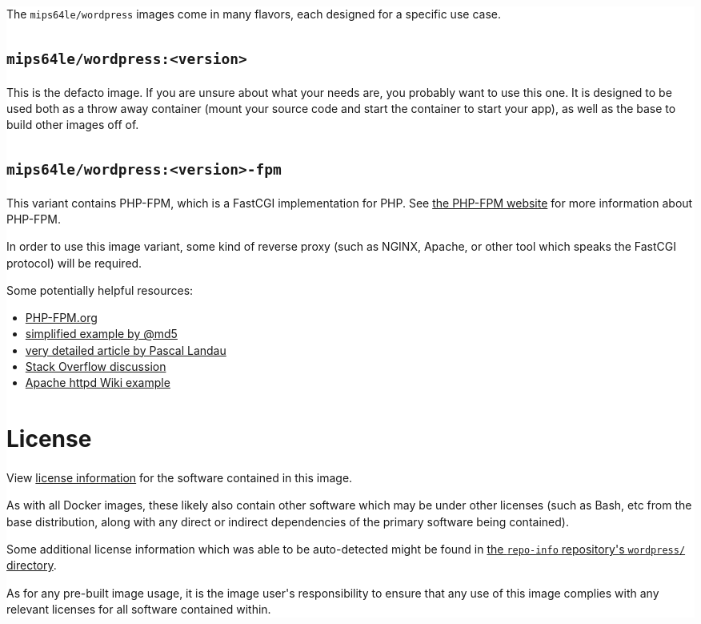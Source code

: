 The `mips64le/wordpress` images come in many flavors, each designed for a specific use case.

## `mips64le/wordpress:<version>`

This is the defacto image. If you are unsure about what your needs are, you probably want to use this one. It is designed to be used both as a throw away container (mount your source code and start the container to start your app), as well as the base to build other images off of.

## `mips64le/wordpress:<version>-fpm`

This variant contains PHP-FPM, which is a FastCGI implementation for PHP. See [the PHP-FPM website](https://php-fpm.org/) for more information about PHP-FPM.

In order to use this image variant, some kind of reverse proxy (such as NGINX, Apache, or other tool which speaks the FastCGI protocol) will be required.

Some potentially helpful resources:

-	[PHP-FPM.org](https://php-fpm.org/)
-	[simplified example by @md5](https://gist.github.com/md5/d9206eacb5a0ff5d6be0)
-	[very detailed article by Pascal Landau](https://www.pascallandau.com/blog/php-php-fpm-and-nginx-on-docker-in-windows-10/)
-	[Stack Overflow discussion](https://stackoverflow.com/q/29905953/433558)
-	[Apache httpd Wiki example](https://wiki.apache.org/httpd/PHPFPMWordpress)

# License

View [license information](https://wordpress.org/about/license/) for the software contained in this image.

As with all Docker images, these likely also contain other software which may be under other licenses (such as Bash, etc from the base distribution, along with any direct or indirect dependencies of the primary software being contained).

Some additional license information which was able to be auto-detected might be found in [the `repo-info` repository's `wordpress/` directory](https://github.com/docker-library/repo-info/tree/master/repos/wordpress).

As for any pre-built image usage, it is the image user's responsibility to ensure that any use of this image complies with any relevant licenses for all software contained within.

